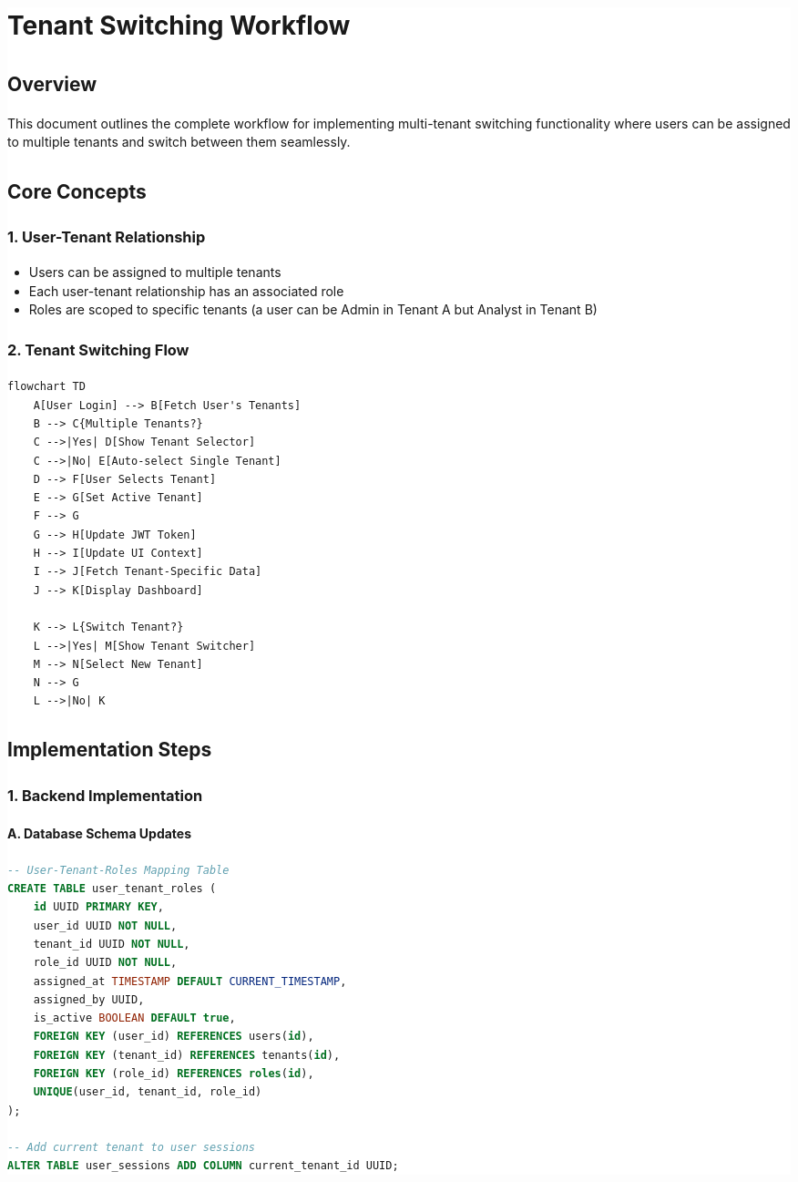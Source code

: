 # Tenant Switching Workflow

## Overview
This document outlines the complete workflow for implementing multi-tenant switching functionality where users can be assigned to multiple tenants and switch between them seamlessly.

## Core Concepts

### 1. User-Tenant Relationship
- Users can be assigned to multiple tenants
- Each user-tenant relationship has an associated role
- Roles are scoped to specific tenants (a user can be Admin in Tenant A but Analyst in Tenant B)

### 2. Tenant Switching Flow

```mermaid
flowchart TD
    A[User Login] --> B[Fetch User's Tenants]
    B --> C{Multiple Tenants?}
    C -->|Yes| D[Show Tenant Selector]
    C -->|No| E[Auto-select Single Tenant]
    D --> F[User Selects Tenant]
    E --> G[Set Active Tenant]
    F --> G
    G --> H[Update JWT Token]
    H --> I[Update UI Context]
    I --> J[Fetch Tenant-Specific Data]
    J --> K[Display Dashboard]
    
    K --> L{Switch Tenant?}
    L -->|Yes| M[Show Tenant Switcher]
    M --> N[Select New Tenant]
    N --> G
    L -->|No| K
```

## Implementation Steps

### 1. Backend Implementation

#### A. Database Schema Updates
```sql
-- User-Tenant-Roles Mapping Table
CREATE TABLE user_tenant_roles (
    id UUID PRIMARY KEY,
    user_id UUID NOT NULL,
    tenant_id UUID NOT NULL,
    role_id UUID NOT NULL,
    assigned_at TIMESTAMP DEFAULT CURRENT_TIMESTAMP,
    assigned_by UUID,
    is_active BOOLEAN DEFAULT true,
    FOREIGN KEY (user_id) REFERENCES users(id),
    FOREIGN KEY (tenant_id) REFERENCES tenants(id),
    FOREIGN KEY (role_id) REFERENCES roles(id),
    UNIQUE(user_id, tenant_id, role_id)
);

-- Add current tenant to user sessions
ALTER TABLE user_sessions ADD COLUMN current_tenant_id UUID;
```
